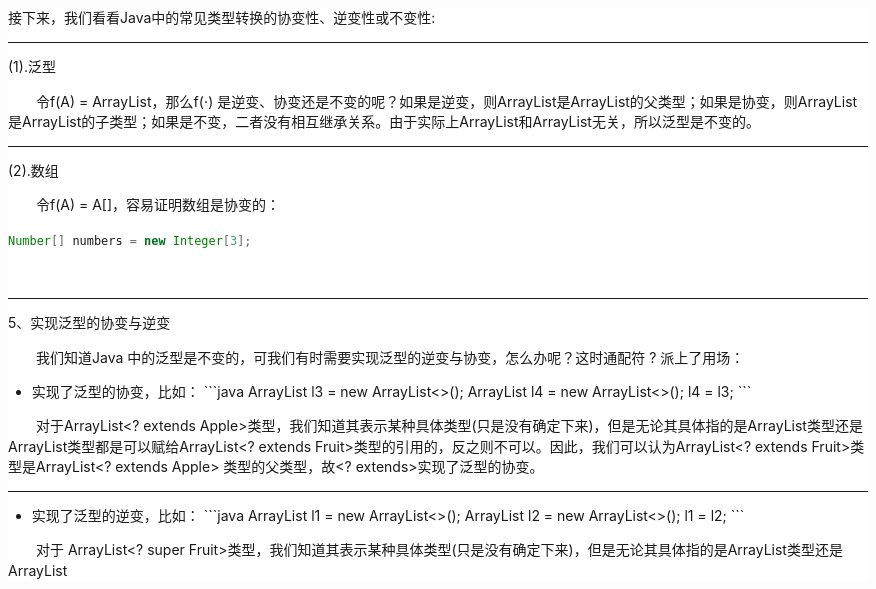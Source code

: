 接下来，我们看看Java中的常见类型转换的协变性、逆变性或不变性:

---

(1).泛型

　　令f(A) = ArrayList<A>，那么f(⋅) 是逆变、协变还是不变的呢？如果是逆变，则ArrayList<Integer>是ArrayList<Number>的父类型；如果是协变，则ArrayList<Integer>是ArrayList<Number>的子类型；如果是不变，二者没有相互继承关系。由于实际上ArrayList<Number>和ArrayList<Integer>无关，所以泛型是不变的。

---

(2).数组

　　令f(A) = A[]，容易证明数组是协变的：

```java
Number[] numbers = new Integer[3];
```


​    

---

5、实现泛型的协变与逆变

　　我们知道Java 中的泛型是不变的，可我们有时需要实现泛型的逆变与协变，怎么办呢？这时通配符 ? 派上了用场：

- <? extends >实现了泛型的协变，比如：

  ```java
    ArrayList<? extends Apple> l3 = new ArrayList<>();
    ArrayList<? extends Fruit> l4 = new ArrayList<>();
    l4 = l3;
  ```

　　对于ArrayList<? extends Apple>类型，我们知道其表示某种具体类型(只是没有确定下来)，但是无论其具体指的是ArrayList<Apple>类型还是ArrayList<Jonathan>类型都是可以赋给ArrayList<? extends Fruit>类型的引用的，反之则不可以。因此，我们可以认为ArrayList<? extends Fruit>类型是ArrayList<? extends Apple> 类型的父类型，故<? extends>实现了泛型的协变。

---

- <? super>实现了泛型的逆变，比如：

  ```java
    ArrayList<? super Apple> l1 = new ArrayList<>();
    ArrayList<? super Fruit> l2 = new ArrayList<>();
    l1 = l2;
  ```
  

　　对于 ArrayList<? super Fruit>类型，我们知道其表示某种具体类型(只是没有确定下来)，但是无论其具体指的是ArrayList<Fruit>类型还是ArrayList<Object>类型都是可以赋给ArrayList<? super Apple>类型的引用的，反之则不可以。因此，我们可以认为ArrayList<? super Apple>类型是ArrayList<? super Fruit>类型的父类型，故 <? super>实现了泛型的逆变。

---

6、PECS 准则 (producer-extends, consumer-super)

　　我们知道<?>表示：我想使用Java泛型来编写代码，而不是用原生类型；但是在当前这种情况下，我并不能确定下泛型参数的具体类型，因此用?表示任何某种类型。因此，根据我们对通配符的了解，使用无界通配符的泛型类不能够写数据，而在读取数据时，所赋值的引用也只能是 Object 类型。那么，我们究竟如何向泛型类写入、读取数据呢？
